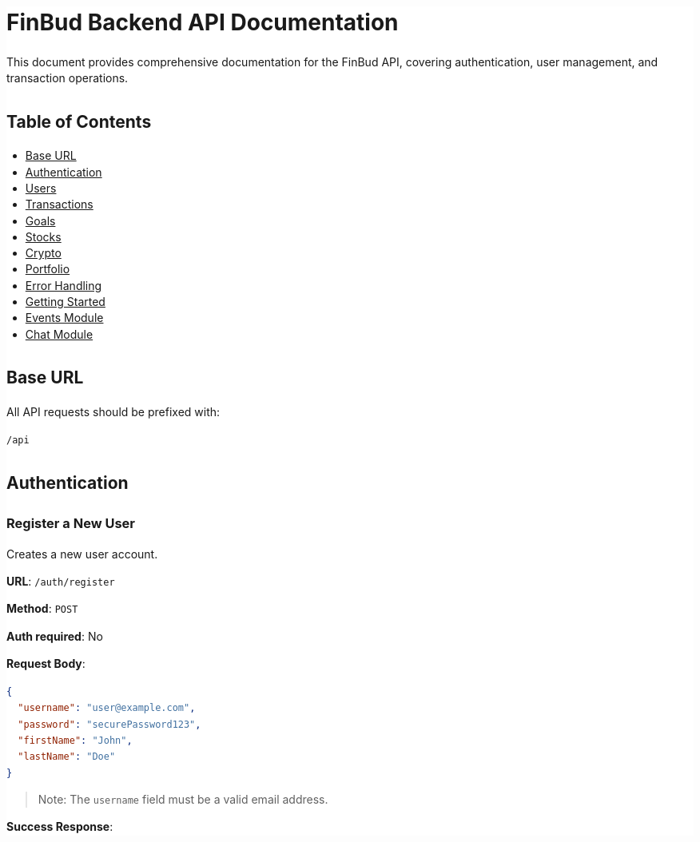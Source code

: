 # FinBud Backend API Documentation

This document provides comprehensive documentation for the FinBud API, covering authentication, user management, and transaction operations.

## Table of Contents
- [Base URL](#base-url)
- [Authentication](#authentication)
- [Users](#users)
- [Transactions](#transactions)
- [Goals](#goals)
- [Stocks](#stocks)
- [Crypto](#crypto)
- [Portfolio](#portfolio)
- [Error Handling](#error-handling)
- [Getting Started](#getting-started)
- [Events Module](#events-module)
- [Chat Module](#chat-module)

## Base URL

All API requests should be prefixed with:

```
/api
```

## Authentication

### Register a New User

Creates a new user account.

**URL**: `/auth/register`

**Method**: `POST`

**Auth required**: No

**Request Body**:

```json
{
  "username": "user@example.com",
  "password": "securePassword123",
  "firstName": "John",
  "lastName": "Doe"
}
```

> Note: The `username` field must be a valid email address.

**Success Response**:
